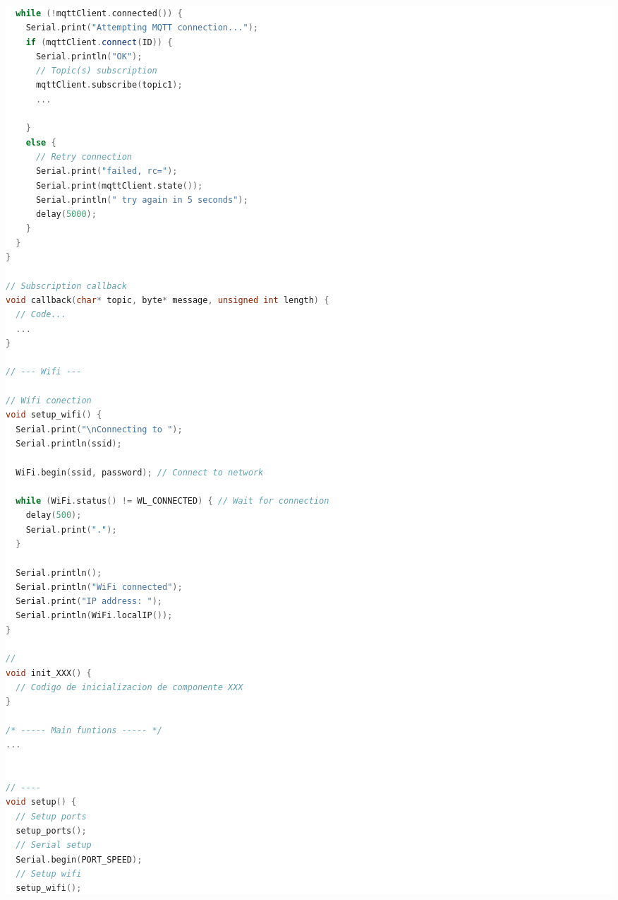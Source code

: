    ```cpp
     while (!mqttClient.connected()) {
       Serial.print("Attempting MQTT connection...");
       if (mqttClient.connect(ID)) {
         Serial.println("OK");
         // Topic(s) subscription
         mqttClient.subscribe(topic1);
         ...

       } 
       else {     
         // Retry connection
         Serial.print("failed, rc=");
         Serial.print(mqttClient.state());
         Serial.println(" try again in 5 seconds");
         delay(5000);    
       }
     }
   }

   // Subscription callback 
   void callback(char* topic, byte* message, unsigned int length) {
     // Code...
     ...
   }
  
   // --- Wifi ---
   
   // Wifi conection
   void setup_wifi() {
     Serial.print("\nConnecting to ");
     Serial.println(ssid);

     WiFi.begin(ssid, password); // Connect to network

     while (WiFi.status() != WL_CONNECTED) { // Wait for connection
       delay(500);
       Serial.print(".");
     }

     Serial.println();
     Serial.println("WiFi connected");
     Serial.print("IP address: ");
     Serial.println(WiFi.localIP());
   }

   // 
   void init_XXX() {
     // Codigo de inicializacion de componente XXX
   }
   
   /* ----- Main funtions ----- */
   ...

   
   // ----
   void setup() {
     // Setup ports
     setup_ports();
     // Serial setup
     Serial.begin(PORT_SPEED);
     // Setup wifi
     setup_wifi();

   ```